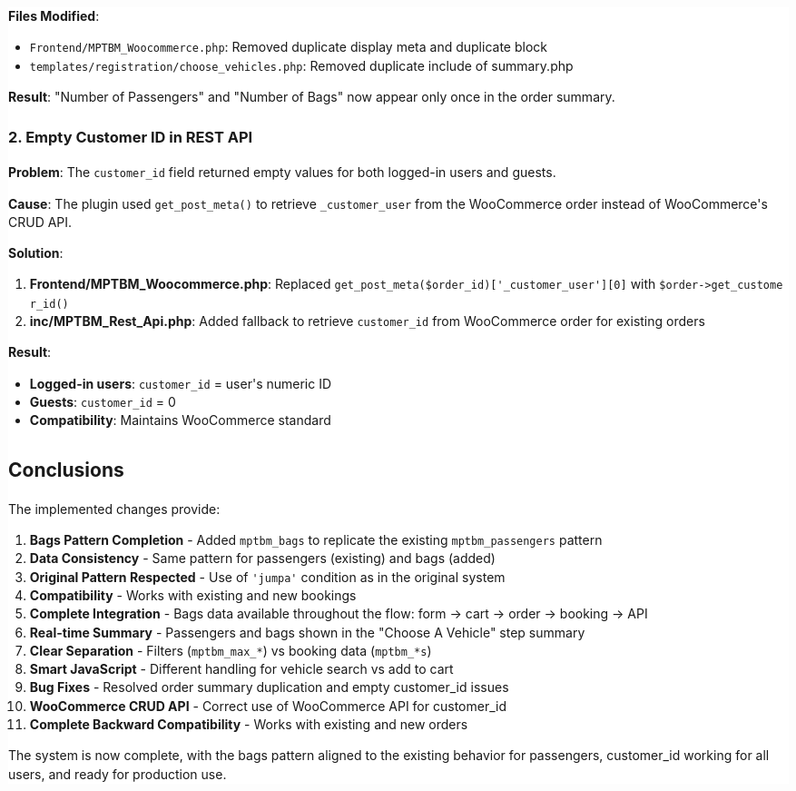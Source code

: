 **Files Modified**:

- `Frontend/MPTBM_Woocommerce.php`: Removed duplicate display meta and duplicate block
- `templates/registration/choose_vehicles.php`: Removed duplicate include of summary.php

**Result**: "Number of Passengers" and "Number of Bags" now appear only once in the order summary.

### **2. Empty Customer ID in REST API**

**Problem**: The `customer_id` field returned empty values for both logged-in users and guests.

**Cause**: The plugin used `get_post_meta()` to retrieve `_customer_user` from the WooCommerce order instead of WooCommerce's CRUD API.

**Solution**:

1. **Frontend/MPTBM_Woocommerce.php**: Replaced `get_post_meta($order_id)['_customer_user'][0]` with `$order->get_customer_id()`
2. **inc/MPTBM_Rest_Api.php**: Added fallback to retrieve `customer_id` from WooCommerce order for existing orders

**Result**:

- **Logged-in users**: `customer_id` = user's numeric ID
- **Guests**: `customer_id` = 0
- **Compatibility**: Maintains WooCommerce standard

## Conclusions

The implemented changes provide:

1. **Bags Pattern Completion** - Added `mptbm_bags` to replicate the existing `mptbm_passengers` pattern
2. **Data Consistency** - Same pattern for passengers (existing) and bags (added)
3. **Original Pattern Respected** - Use of `'jumpa'` condition as in the original system
4. **Compatibility** - Works with existing and new bookings
5. **Complete Integration** - Bags data available throughout the flow: form → cart → order → booking → API
6. **Real-time Summary** - Passengers and bags shown in the "Choose A Vehicle" step summary
7. **Clear Separation** - Filters (`mptbm_max_*`) vs booking data (`mptbm_*s`)
8. **Smart JavaScript** - Different handling for vehicle search vs add to cart
9. **Bug Fixes** - Resolved order summary duplication and empty customer_id issues
10. **WooCommerce CRUD API** - Correct use of WooCommerce API for customer_id
11. **Complete Backward Compatibility** - Works with existing and new orders

The system is now complete, with the bags pattern aligned to the existing behavior for passengers, customer_id working for all users, and ready for production use.
